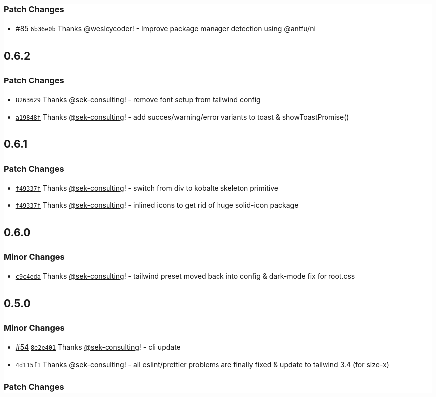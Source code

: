 ### Patch Changes

- [#85](https://github.com/sek-consulting/solid-ui/pull/85) [`6b36e0b`](https://github.com/sek-consulting/solid-ui/commit/6b36e0bd5b36d8e28ebe4ba55e143953009cfea2) Thanks [@wesleycoder](https://github.com/wesleycoder)! - Improve package manager detection using @antfu/ni

## 0.6.2

### Patch Changes

- [`8263629`](https://github.com/sek-consulting/solid-ui/commit/82636296ef9414f47d6d8ed17a87cb9dc98da2af) Thanks [@sek-consulting](https://github.com/sek-consulting)! - remove font setup from tailwind config

- [`a19848f`](https://github.com/sek-consulting/solid-ui/commit/a19848ffc175653d03fc821d8ad700d79db5a70a) Thanks [@sek-consulting](https://github.com/sek-consulting)! - add succes/warning/error variants to toast & showToastPromise()

## 0.6.1

### Patch Changes

- [`f49337f`](https://github.com/sek-consulting/solid-ui/commit/f49337f62546618d873c69eed7f6509185bafbe6) Thanks [@sek-consulting](https://github.com/sek-consulting)! - switch from div to kobalte skeleton primitive

- [`f49337f`](https://github.com/sek-consulting/solid-ui/commit/f49337f62546618d873c69eed7f6509185bafbe6) Thanks [@sek-consulting](https://github.com/sek-consulting)! - inlined icons to get rid of huge solid-icon package

## 0.6.0

### Minor Changes

- [`c9c4eda`](https://github.com/sek-consulting/solid-ui/commit/c9c4eda96deda495801cdf35a595157f53a11d61) Thanks [@sek-consulting](https://github.com/sek-consulting)! - tailwind preset moved back into config & dark-mode fix for root.css

## 0.5.0

### Minor Changes

- [#54](https://github.com/sek-consulting/solid-ui/pull/54) [`8e2e401`](https://github.com/sek-consulting/solid-ui/commit/8e2e4019d04cd0f62b50e453c10250e4e2fcd342) Thanks [@sek-consulting](https://github.com/sek-consulting)! - cli update

- [`4d115f1`](https://github.com/sek-consulting/solid-ui/commit/4d115f1498579e447ac2bef35f228a6682f455b1) Thanks [@sek-consulting](https://github.com/sek-consulting)! - all eslint/prettier problems are finally fixed & update to tailwind 3.4 (for size-x)

### Patch Changes
